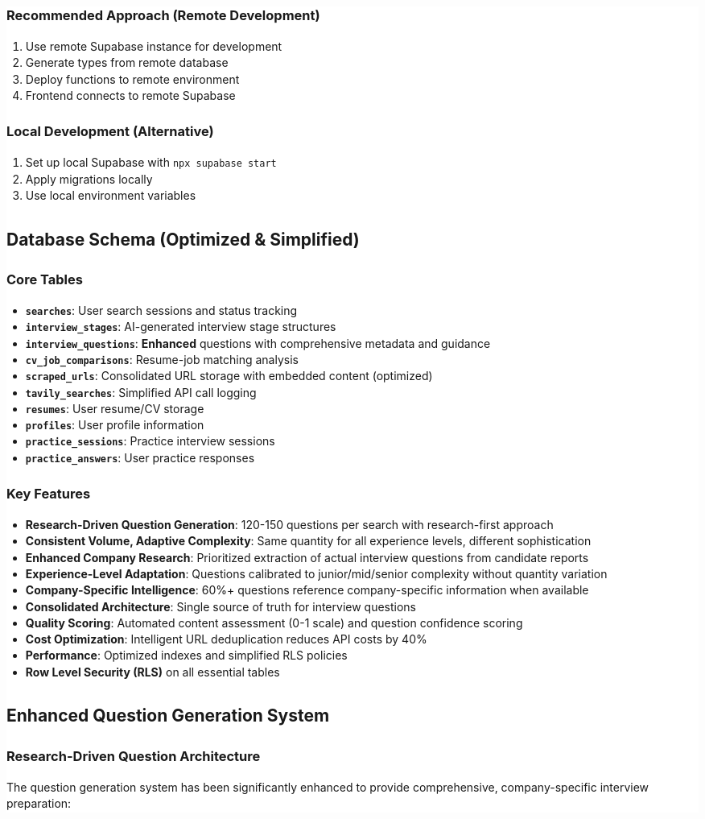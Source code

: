 ### Recommended Approach (Remote Development)
1. Use remote Supabase instance for development
2. Generate types from remote database
3. Deploy functions to remote environment
4. Frontend connects to remote Supabase

### Local Development (Alternative)
1. Set up local Supabase with `npx supabase start`
2. Apply migrations locally
3. Use local environment variables

## Database Schema (Optimized & Simplified)

### Core Tables  
- **`searches`**: User search sessions and status tracking
- **`interview_stages`**: AI-generated interview stage structures  
- **`interview_questions`**: **Enhanced** questions with comprehensive metadata and guidance
- **`cv_job_comparisons`**: Resume-job matching analysis
- **`scraped_urls`**: Consolidated URL storage with embedded content (optimized)
- **`tavily_searches`**: Simplified API call logging
- **`resumes`**: User resume/CV storage
- **`profiles`**: User profile information
- **`practice_sessions`**: Practice interview sessions
- **`practice_answers`**: User practice responses

### Key Features
- **Research-Driven Question Generation**: 120-150 questions per search with research-first approach
- **Consistent Volume, Adaptive Complexity**: Same quantity for all experience levels, different sophistication
- **Enhanced Company Research**: Prioritized extraction of actual interview questions from candidate reports
- **Experience-Level Adaptation**: Questions calibrated to junior/mid/senior complexity without quantity variation
- **Company-Specific Intelligence**: 60%+ questions reference company-specific information when available
- **Consolidated Architecture**: Single source of truth for interview questions
- **Quality Scoring**: Automated content assessment (0-1 scale) and question confidence scoring
- **Cost Optimization**: Intelligent URL deduplication reduces API costs by 40%
- **Performance**: Optimized indexes and simplified RLS policies
- **Row Level Security (RLS)** on all essential tables

## Enhanced Question Generation System

### **Research-Driven Question Architecture**

The question generation system has been significantly enhanced to provide comprehensive, company-specific interview preparation:
